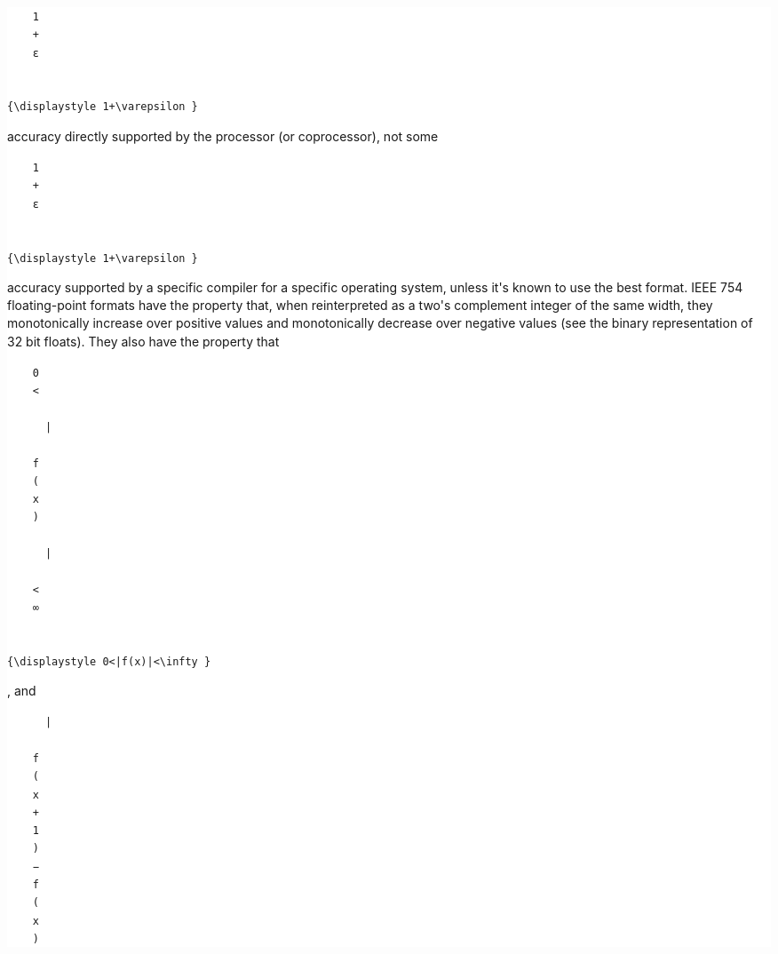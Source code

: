     
      
        1
        +
        ε
      
    
    {\displaystyle 1+\varepsilon }
  
 accuracy directly supported by the processor (or coprocessor), not some 
  
    
      
        1
        +
        ε
      
    
    {\displaystyle 1+\varepsilon }
  
 accuracy supported by a specific compiler for a specific operating system, unless it's known to use the best format.
IEEE 754 floating-point formats have the property that, when reinterpreted as a two's complement integer of the same width, they monotonically increase over positive values and monotonically decrease over negative values (see the binary representation of 32 bit floats). They also have the property that 
  
    
      
        0
        <
        
          |
        
        f
        (
        x
        )
        
          |
        
        <
        ∞
      
    
    {\displaystyle 0<|f(x)|<\infty }
  
, and 
  
    
      
        
          |
        
        f
        (
        x
        +
        1
        )
        −
        f
        (
        x
        )
        